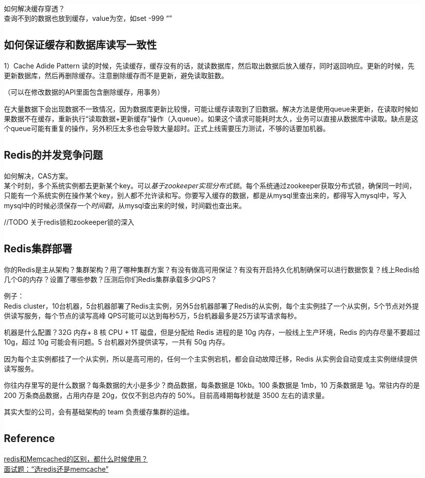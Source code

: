 如何解决缓存穿透？  
查询不到的数据也放到缓存，value为空，如set -999 “”

## 如何保证缓存和数据库读写一致性
1）Cache Adide Pattern
读的时候，先读缓存，缓存没有的话，就读数据库，然后取出数据后放入缓存，同时返回响应。更新的时候，先更新数据库，然后再删除缓存。注意删除缓存而不是更新，避免读取脏数。

（可以在修改数据的API里面包含删除缓存，用事务）

在大量数据下会出现数据不一致情况，因为数据库更新比较慢，可能让缓存读取到了旧数据。解决方法是使用queue来更新，在读取时候如果数据不在缓存，重新执行“读取数据+更新缓存”操作（入queue）。如果这个请求可能耗时太久，业务可以直接从数据库中读取。缺点是这个queue可能有重复的操作，另外积压太多也会导致大量超时。正式上线需要压力测试，不够的话要加机器。

## Redis的并发竞争问题
如何解决，CAS方案。  
某个时刻，多个系统实例都去更新某个key。可以*基于zookeeper实现分布式锁*。每个系统通过zookeeper获取分布式锁，确保同一时间，只能有一个系统实例在操作某个key，别人都不允许读和写。你要写入缓存的数据，都是从mysql里查出来的，都得写入mysql中，写入mysql中的时候必须保存一个*时间戳*，从mysql查出来的时候，时间戳也查出来。

//TODO 关于redis锁和zookeeper锁的深入

## Redis集群部署
你的Redis是主从架构？集群架构？用了哪种集群方案？有没有做高可用保证？有没有开启持久化机制确保可以进行数据恢复？线上Redis给几个G的内存？设置了哪些参数？压测后你们Redis集群承载多少QPS？  
 
例子：  
Redis cluster，10台机器，5台机器部署了Redis主实例，另外5台机器部署了Redis的从实例，每个主实例挂了一个从实例，5个节点对外提供读写服务，每个节点的读写高峰 QPS可能可以达到每秒5万，5台机器最多是25万读写请求每秒。

机器是什么配置？32G 内存+ 8 核 CPU + 1T 磁盘，但是分配给 Redis 进程的是 10g 内存，一般线上生产环境，Redis 的内存尽量不要超过 10g，超过 10g 可能会有问题。5 台机器对外提供读写，一共有 50g 内存。

因为每个主实例都挂了一个从实例，所以是高可用的，任何一个主实例宕机，都会自动故障迁移，Redis 从实例会自动变成主实例继续提供读写服务。

你往内存里写的是什么数据？每条数据的大小是多少？商品数据，每条数据是 10kb。100 条数据是 1mb，10 万条数据是 1g。常驻内存的是 200 万条商品数据，占用内存是 20g，仅仅不到总内存的 50%。目前高峰期每秒就是 3500 左右的请求量。

其实大型的公司，会有基础架构的 team 负责缓存集群的运维。

## Reference
[redis和Memcached的区别，都什么时候使用？](https://blog.csdn.net/lhx574938077/article/details/81838819)  
[面试题：“选redis还是memcache”](https://juejin.im/post/6844903841612169230)
